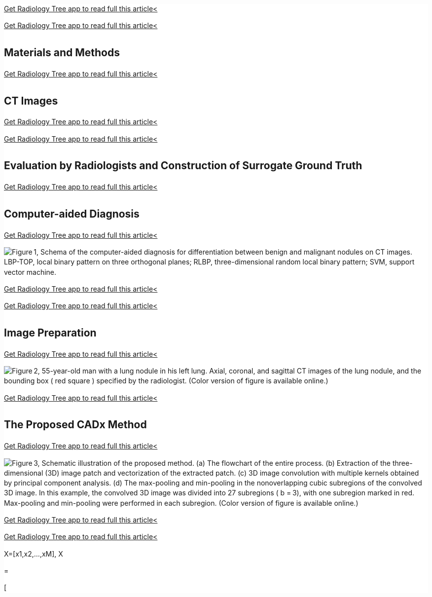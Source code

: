 [Get Radiology Tree app to read full this article<](https://clinicalpub.com/app)

[Get Radiology Tree app to read full this article<](https://clinicalpub.com/app)

## Materials and Methods

[Get Radiology Tree app to read full this article<](https://clinicalpub.com/app)

## CT Images

[Get Radiology Tree app to read full this article<](https://clinicalpub.com/app)

[Get Radiology Tree app to read full this article<](https://clinicalpub.com/app)

## Evaluation by Radiologists and Construction of Surrogate Ground Truth

[Get Radiology Tree app to read full this article<](https://clinicalpub.com/app)

## Computer-aided Diagnosis

[Get Radiology Tree app to read full this article<](https://clinicalpub.com/app)

![Figure 1, Schema of the computer-aided diagnosis for differentiation between benign and malignant nodules on CT images. LBP-TOP, local binary pattern on three orthogonal planes; RLBP, three-dimensional random local binary pattern; SVM, support vector machine.](https://storage.googleapis.com/dl.dentistrykey.com/clinical/ComputeraidedDiagnosisforLungCancer/0_1s20S1076633216303816.jpg)

[Get Radiology Tree app to read full this article<](https://clinicalpub.com/app)

[Get Radiology Tree app to read full this article<](https://clinicalpub.com/app)

## Image Preparation

[Get Radiology Tree app to read full this article<](https://clinicalpub.com/app)

![Figure 2, 55-year-old man with a lung nodule in his left lung. Axial, coronal, and sagittal CT images of the lung nodule, and the bounding box ( red square ) specified by the radiologist. (Color version of figure is available online.)](https://storage.googleapis.com/dl.dentistrykey.com/clinical/ComputeraidedDiagnosisforLungCancer/1_1s20S1076633216303816.jpg)

[Get Radiology Tree app to read full this article<](https://clinicalpub.com/app)

## The Proposed CADx Method

[Get Radiology Tree app to read full this article<](https://clinicalpub.com/app)

![Figure 3, Schematic illustration of the proposed method. (a) The flowchart of the entire process. (b) Extraction of the three-dimensional (3D) image patch and vectorization of the extracted patch. (c) 3D image convolution with multiple kernels obtained by principal component analysis. (d) The max-pooling and min-pooling in the nonoverlapping cubic subregions of the convolved 3D image. In this example, the convolved 3D image was divided into 27 subregions ( b = 3), with one subregion marked in red. Max-pooling and min-pooling were performed in each subregion. (Color version of figure is available online.)](https://storage.googleapis.com/dl.dentistrykey.com/clinical/ComputeraidedDiagnosisforLungCancer/2_1s20S1076633216303816.jpg)

[Get Radiology Tree app to read full this article<](https://clinicalpub.com/app)

[Get Radiology Tree app to read full this article<](https://clinicalpub.com/app)

X=\[x1​,x2​,…,xM\],
X

=

\[
